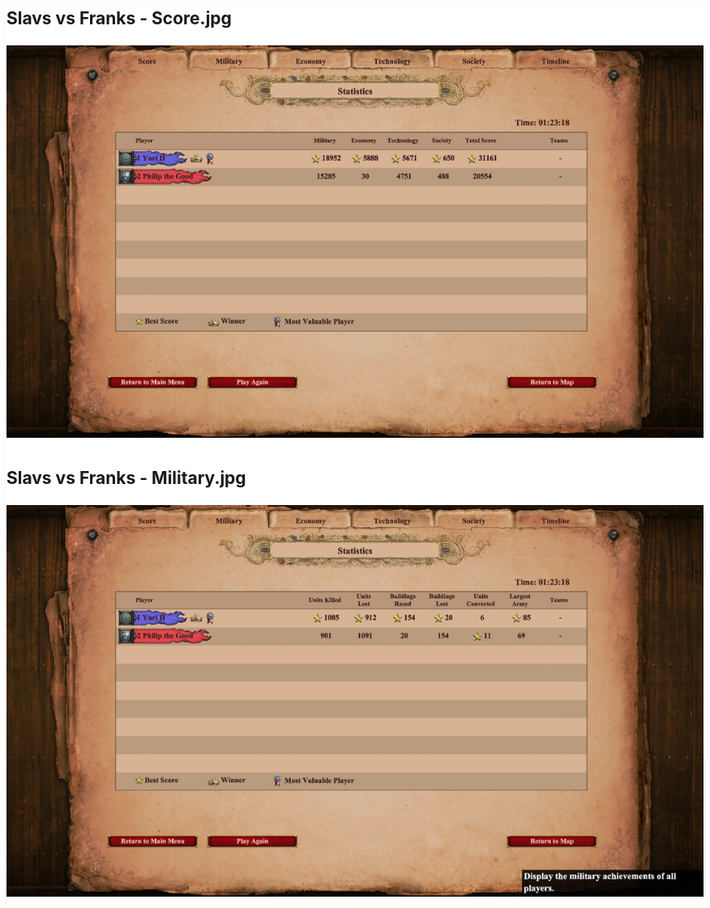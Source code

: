 ## Slavs vs Franks - Score.jpg
![](https://github.com/Patresss/Age-of-Empires-2-DE---AI-League/blob/master/Compressed/Slavs/Slavs%20vs%20Franks%20-%20Score.jpg)

## Slavs vs Franks - Military.jpg
![](https://github.com/Patresss/Age-of-Empires-2-DE---AI-League/blob/master/Compressed/Slavs/Slavs%20vs%20Franks%20-%20Military.jpg)
